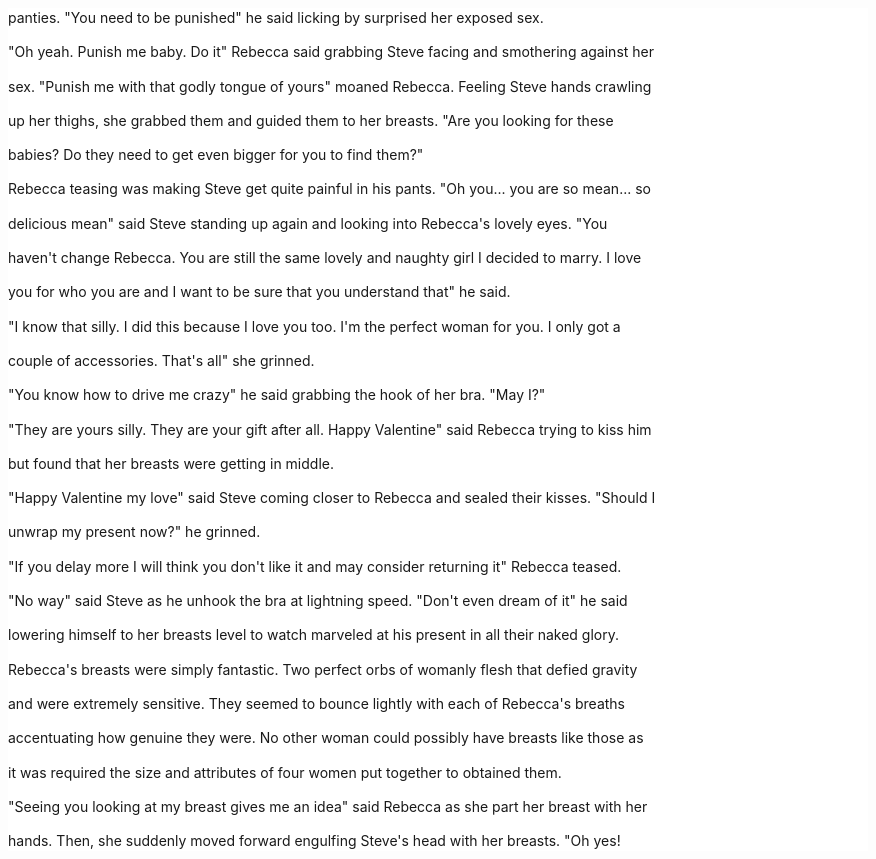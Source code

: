 panties. "You need to be punished" he said licking by surprised her exposed sex.



"Oh yeah. Punish me baby. Do it" Rebecca said grabbing Steve facing and smothering against her 

sex. "Punish me with that godly tongue of yours" moaned Rebecca. Feeling Steve hands crawling 

up her thighs, she grabbed them and guided them to her breasts. "Are you looking for these 

babies? Do they need to get even bigger for you to find them?"



Rebecca teasing was making Steve get quite painful in his pants. "Oh you... you are so mean... so 

delicious mean" said Steve standing up again and looking into Rebecca's lovely eyes. "You 

haven't change Rebecca. You are still the same lovely and naughty girl I decided to marry. I love 

you for who you are and I want to be sure that you understand that" he said.



"I know that silly. I did this because I love you too. I'm the perfect woman for you. I only got a 

couple of accessories. That's all" she grinned.



"You know how to drive me crazy" he said grabbing the hook of her bra. "May I?"



"They are yours silly. They are your gift after all. Happy Valentine" said Rebecca trying to kiss him 

but found that her breasts were getting in middle.



"Happy Valentine my love" said Steve coming closer to Rebecca and sealed their kisses. "Should I 

unwrap my present now?" he grinned.



"If you delay more I will think you don't like it and may consider returning it" Rebecca teased.



"No way" said Steve as he unhook the bra at lightning speed. "Don't even dream of it" he said 

lowering himself to her breasts level to watch marveled at his present in all their naked glory.



Rebecca's breasts were simply fantastic. Two perfect orbs of womanly flesh that defied gravity 

and were extremely sensitive. They seemed to bounce lightly with each of Rebecca's breaths 

accentuating how genuine they were. No other woman could possibly have breasts like those as 

it was required the size and attributes of four women put together to obtained them.



"Seeing you looking at my breast gives me an idea" said Rebecca as she part her breast with her 

hands. Then, she suddenly moved forward engulfing Steve's head with her breasts. "Oh yes! 
